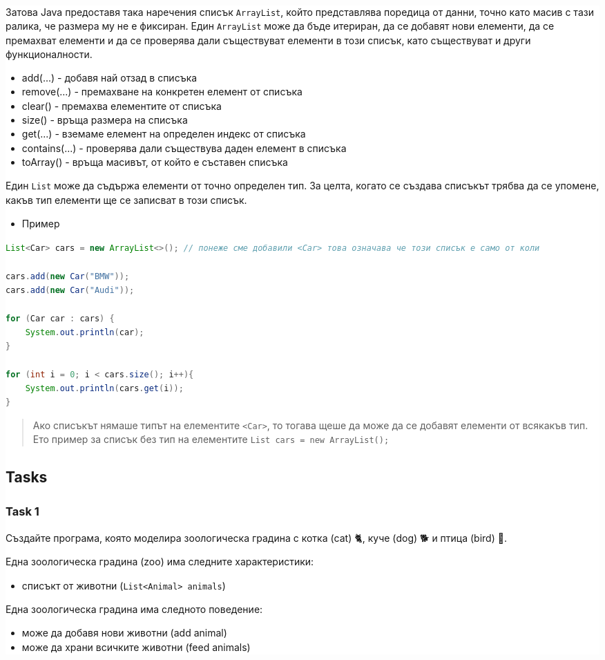 Затова Java предоставя така наречения списък `ArrayList`, който представлява поредица от данни, точно като масив с
тази ралика, че размера му не е фиксиран. Един `ArrayList` може да бъде итериран, да се добавят нови елементи, да се 
премахват елементи и да се проверява дали съществуват елементи в този списък, като съществуват и други функционалности.

- add(...) - добавя най отзад в списъка
- remove(...) - премахване на конкретен елемент от списъка
- clear() - премахва елементите от списъка
- size() - връща размера на списъка
- get(...) - вземаме елемент на определен индекс от списъка
- contains(...) - проверява дали съществува даден елемент в списъка
- toArray() - връща масивът, от който е съставен списъка

Един `List` може да съдържа елементи от точно определен тип. За целта, когато се създава списъкът трябва да се 
упомене, какъв тип елементи ще се записват в този списък.

- Пример

```java
List<Car> cars = new ArrayList<>(); // понеже сме добавили <Car> това означава че този списък е само от коли

cars.add(new Car("BMW"));
cars.add(new Car("Audi"));

for (Car car : cars) {
    System.out.println(car);
}

for (int i = 0; i < cars.size(); i++){
    System.out.println(cars.get(i));
}
```
> Ако списъкът нямаше типът на елементите `<Car>`, то тогава щеше да може да се добавят елементи от всякакъв тип.
Ето пример за списък без тип на елементите `List cars = new ArrayList();`

## Tasks

### Task 1

Създайте програма, която моделира зоологическа градина с котка (cat) 🐈, куче (dog) 🐕 и птица (bird) 🦜.

Една зоологическа градина (zoo) има следните характеристики:
- списъкт от животни (`List<Animal> animals`)

Една зоологическа градина има следното поведение:
- може да добавя нови животни (add animal)
- може да храни всичките животни (feed animals)
